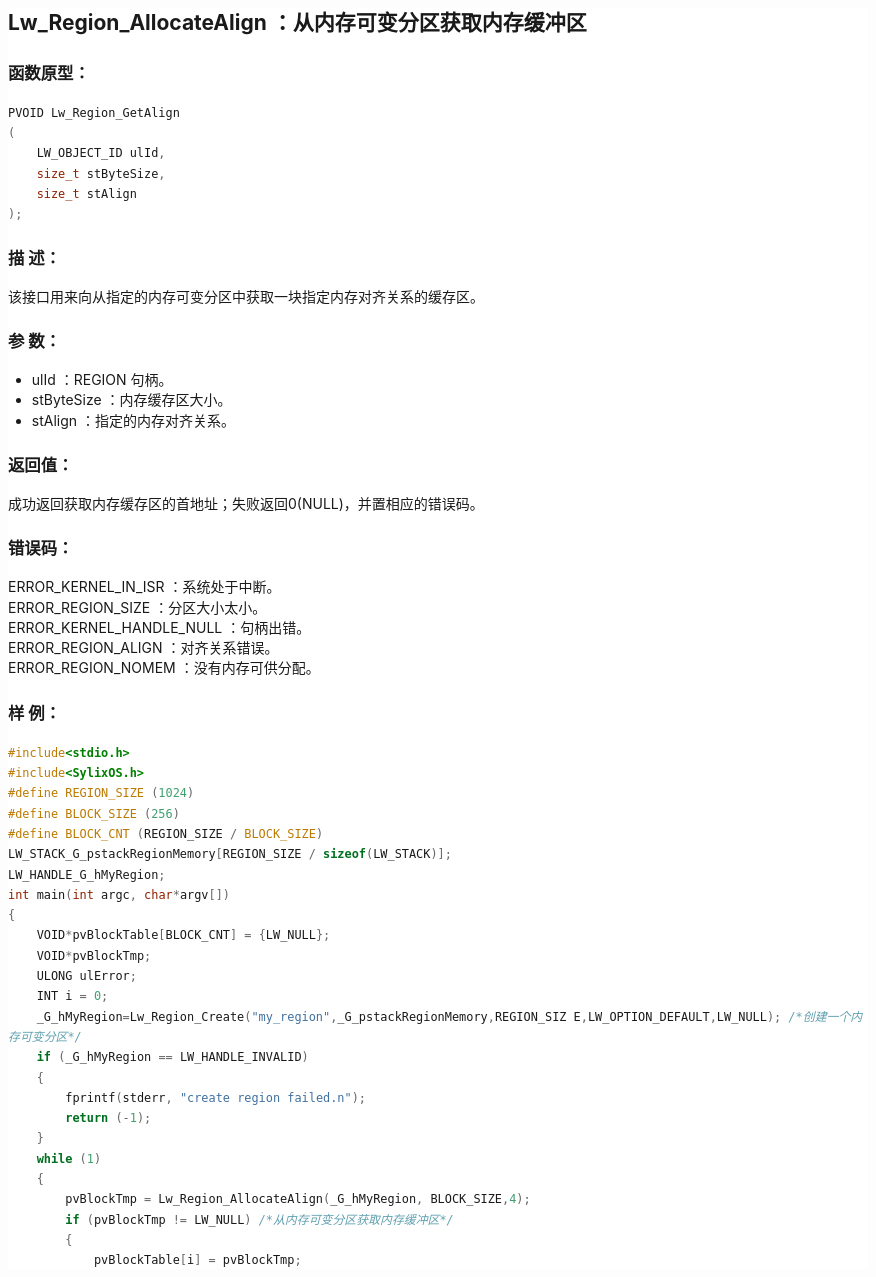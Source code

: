 ## Lw_Region_AllocateAlign ：从内存可变分区获取内存缓冲区
  
### 函数原型：
  
```c  
PVOID Lw_Region_GetAlign   
(   
    LW_OBJECT_ID ulId,   
    size_t stByteSize,   
    size_t stAlign   
);  
```  
  
### 描 述：
  
该接口用来向从指定的内存可变分区中获取一块指定内存对齐关系的缓存区。  
  
### 参 数：
  
- ulId ：REGION 句柄。  
- stByteSize ：内存缓存区大小。  
- stAlign ：指定的内存对齐关系。  
  
### 返回值：
  
成功返回获取内存缓存区的首地址；失败返回0(NULL)，并置相应的错误码。  
  
### 错误码：
  
ERROR_KERNEL_IN_ISR ：系统处于中断。  
ERROR_REGION_SIZE ：分区大小太小。  
ERROR_KERNEL_HANDLE_NULL ：句柄出错。  
ERROR_REGION_ALIGN ：对齐关系错误。  
ERROR_REGION_NOMEM ：没有内存可供分配。  
  
### 样 例：
  
```c  
#include<stdio.h>  
#include<SylixOS.h>  
#define REGION_SIZE (1024)  
#define BLOCK_SIZE (256)  
#define BLOCK_CNT (REGION_SIZE / BLOCK_SIZE)   
LW_STACK_G_pstackRegionMemory[REGION_SIZE / sizeof(LW_STACK)];   
LW_HANDLE_G_hMyRegion;   
int main(int argc, char*argv[])   
{   
    VOID*pvBlockTable[BLOCK_CNT] = {LW_NULL};   
    VOID*pvBlockTmp;   
    ULONG ulError;   
    INT i = 0;  
    _G_hMyRegion=Lw_Region_Create("my_region",_G_pstackRegionMemory,REGION_SIZ E,LW_OPTION_DEFAULT,LW_NULL); /*创建一个内存可变分区*/   
    if (_G_hMyRegion == LW_HANDLE_INVALID)   
    {   
        fprintf(stderr, "create region failed.n");   
        return (-1);   
    }   
    while (1)   
    {   
        pvBlockTmp = Lw_Region_AllocateAlign(_G_hMyRegion, BLOCK_SIZE,4);   
        if (pvBlockTmp != LW_NULL) /*从内存可变分区获取内存缓冲区*/  
        {  
            pvBlockTable[i] = pvBlockTmp;   
```